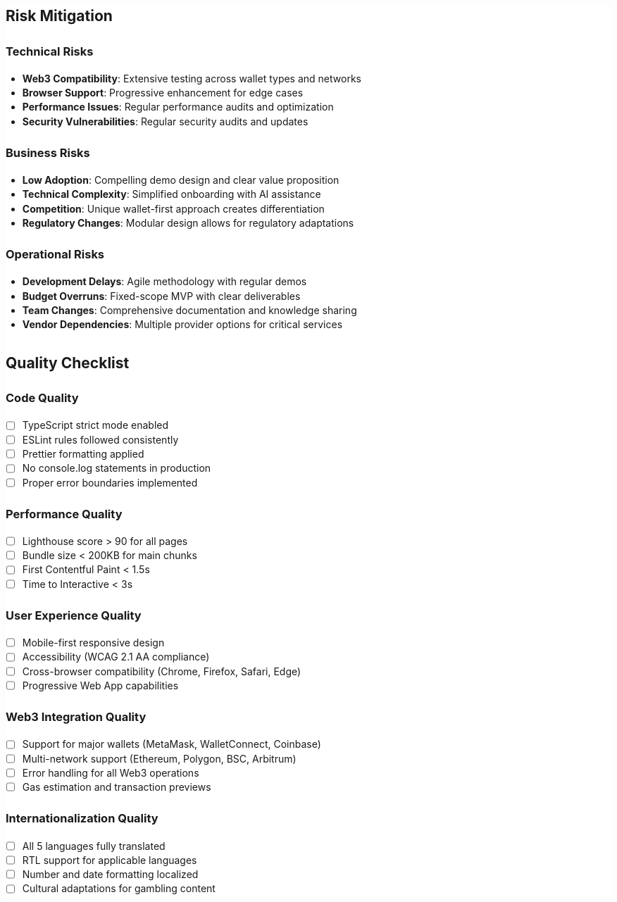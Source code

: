 ## Risk Mitigation

### Technical Risks
- **Web3 Compatibility**: Extensive testing across wallet types and networks
- **Browser Support**: Progressive enhancement for edge cases
- **Performance Issues**: Regular performance audits and optimization
- **Security Vulnerabilities**: Regular security audits and updates

### Business Risks
- **Low Adoption**: Compelling demo design and clear value proposition
- **Technical Complexity**: Simplified onboarding with AI assistance
- **Competition**: Unique wallet-first approach creates differentiation
- **Regulatory Changes**: Modular design allows for regulatory adaptations

### Operational Risks
- **Development Delays**: Agile methodology with regular demos
- **Budget Overruns**: Fixed-scope MVP with clear deliverables
- **Team Changes**: Comprehensive documentation and knowledge sharing
- **Vendor Dependencies**: Multiple provider options for critical services

## Quality Checklist

### Code Quality
- [ ] TypeScript strict mode enabled
- [ ] ESLint rules followed consistently
- [ ] Prettier formatting applied
- [ ] No console.log statements in production
- [ ] Proper error boundaries implemented

### Performance Quality
- [ ] Lighthouse score > 90 for all pages
- [ ] Bundle size < 200KB for main chunks
- [ ] First Contentful Paint < 1.5s
- [ ] Time to Interactive < 3s

### User Experience Quality
- [ ] Mobile-first responsive design
- [ ] Accessibility (WCAG 2.1 AA compliance)
- [ ] Cross-browser compatibility (Chrome, Firefox, Safari, Edge)
- [ ] Progressive Web App capabilities

### Web3 Integration Quality
- [ ] Support for major wallets (MetaMask, WalletConnect, Coinbase)
- [ ] Multi-network support (Ethereum, Polygon, BSC, Arbitrum)
- [ ] Error handling for all Web3 operations
- [ ] Gas estimation and transaction previews

### Internationalization Quality
- [ ] All 5 languages fully translated
- [ ] RTL support for applicable languages
- [ ] Number and date formatting localized
- [ ] Cultural adaptations for gambling content
